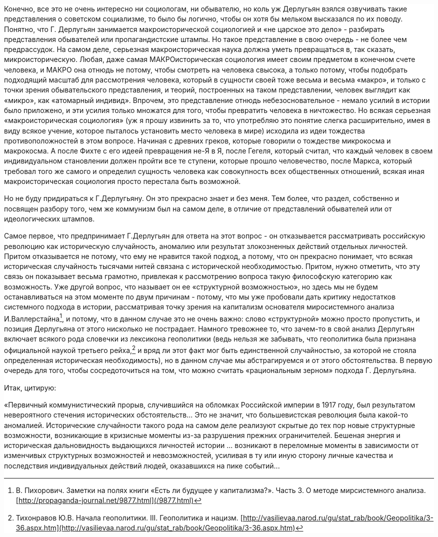 Конечно, все это не очень интересно ни социологам, ни обывателю, но коль уж Дерлугьян взялся озвучивать такие представления о советском социализме, то было бы логично, чтобы он хотя бы мельком высказался по их поводу. Понятно, что Г. Дерлугьян занимается макроисторической социологией и «не царское это дело» - разбирать представления обывателей или пропагандистские штампы. Но такое представление в свою очередь - не более чем предрассудок. На самом деле, серьезная макроисторическая наука должна уметь превращаться в, так сказать, микроисторическую. Любая, даже самая МАКРОисторическая социология имеет своим предметом в конечном счете человека, и МАКРО она отнюдь не потому, чтобы смотреть на человека свысока, а только потому, чтобы подобрать подходящий масштаб для рассмотрения человека, который в сущности своей тоже весьма и весьма «макро», и только с точки зрения обывательского представления, и теорий, построенных на таком представлении, человек выглядит как «микро», как «атомарный индивид». Впрочем, это представление отнюдь небезосновательное - немало усилий в истории было приложено, и эти усилия только множатся для того, чтобы превратить человека в ничтожество. Но всякая серьезная «макроисторическая социология» (уж я прошу извинить за то, что употребляю это понятие слегка расширительно, имея в виду всякое учение, которое пыталось установить место человека в мире) исходила из идеи тождества противоположностей в этом вопросе. Начиная с древних греков, которые говорили о тождестве микрокосма и макрокосма. А после Фихте с его идеей превращения не-Я в Я, после Гегеля, который считал, что каждый человек в своем индивидуальном становлении должен пройти все те ступени, которые прошло человечество, после Маркса, который требовал того же самого и определил сущность человека как совокупность всех общественных отношений, всякая иная макроисторическая социология просто перестала быть возможной.

Но не буду придираться к Г.Дерлугьяну. Он это прекрасно знает и без меня. Тем более, что раздел, собственно и посвящен разбору того, чем же коммунизм был на самом деле, в отличие от представлений обывателей или от идеологических штампов.

Самое первое, что предпринимает Г.Дерлугьян для ответа на этот вопрос - он отказывается рассматривать российскую революцию как историческую случайность, аномалию или результат злокозненных действий отдельных личностей. Притом отказывается не потому, что ему не нравится такой подход, а потому, что он прекрасно понимает, что всякая историческая случайность тысячами нитей связана с исторической необходимостью. Притом, нужно отметить, что эту связь он показывает весьма грамотно, привлекая к рассмотрению вопроса такую философскую категорию как возможность. Уже другой вопрос, что называет он ее «структурной возможностью», но здесь мы не будем останавливаться на этом моменте по двум причинам - потому, что мы уже пробовали дать критику недостатков системного подхода в истории, рассматривая точку зрения на капитализм основателя миросистемного анализа И.Валлерстайна[^9], и потому, что в данном случае это не очень важно: слово «структурной» можно просто пропустить, и позиция Дерлугьяна от этого нисколько не пострадает. Намного тревожнее то, что зачем-то в свой анализ Дерлугьян включает всякого рода словечки из лексикона геополитики (ведь нельзя же забывать, что геополитика была признана официальной наукой третьего рейха,[^10] и вряд ли этот факт мог быть единственной случайностью, за которой не стояла определенная историческая необходимость), но в данном случае мы абстрагируемся и от этого обстоятельства. В первую очередь для того, чтобы сосредоточиться на том, что можно считать «рациональным зерном» подхода Г. Дерлугьяна.

Итак, цитирую:

«Первичный коммунистический прорыв, случившийся на обломках Российской империи в 1917 году, был результатом невероятного стечения исторических обстоятельств... Это не значит, что большевистская революция была какой-то аномалией. Исторические случайности такого рода на самом деле реализуют скрытые до тех пор новые структурные возможности, возникающие в кризисные моменты из-за разрушения прежних ограничителей. Бешеная энергия и историческая дальновидность выдающихся личностей истории ... возникают в переломные моменты в зависимости от изменчивых структурных возможностей и невозможностей, усиливая в ту или иную сторону личные качества и последствия индивидуальных действий людей, оказавшихся на пике событий...


[^1]: Э. В. Ильенков. Гегель и проблема предмета логики. [http://caute.ru/ilyenkov/texts/hglogic.html](http://caute.ru/ilyenkov/texts/hglogic.html)
[^2]: И. Валлерстайн и др. Есть ли будущее у капитализма. М. Издательство Института Гайдара. 2015. с. 156.
[^3]: Там же.
[^4]: Там же
[^5]: Большая ошибка: что пишут иностранные СМИ о сносе пятиэтажек в Москве. [https://realty.rbc.ru/news/5909a0039a794758c13855c8?utm_source=top&utm_medium=interest&utm_campaign=5909a0039a794758c13855c8](https://realty.rbc.ru/news/5909a0039a794758c13855c8?utm_source=top&utm_medium=interest&utm_campaign=5909a0039a794758c13855c8)
[^6]: Типовое домостроение в США. [http://masterok.livejournal.com/2035629.html](http://masterok.livejournal.com/2035629.html)
[^7]: Кстати, жители этих «хрущевок», видимо, не в курсе дела, как ужасны дома, в которых они живут, поэтому далеко не единодушно поддерживают инициативу властей и даже протестуют против программы сноса пятиэтажек. [http://www.rbc.ru/society/14/05/2017/59183c6e9a79477c728103bf?from=newsfeed](http://www.rbc.ru/society/14/05/2017/59183c6e9a79477c728103bf?from=newsfeed)
[^8]: Советское наследие: как реконструируют панельные хрущевки в Германии. [https://realty.rbc.ru/news/58f8b0cc9a794710d3c81038](https://realty.rbc.ru/news/58f8b0cc9a794710d3c81038)
[^9]: В. Пихорович. Заметки на полях книги «Есть ли будущее у капитализма?». Часть 3. О методе мирсистемного анализа.[http://propaganda-journal.net/9877.html](/9877.html)
[^10]: Тихонравов Ю.В. Начала геополитики. III. Геополитика и нацизм. [http://vasilievaa.narod.ru/gu/stat_rab/book/Geopolitika/3-36.aspx.htm](http://vasilievaa.narod.ru/gu/stat_rab/book/Geopolitika/3-36.aspx.htm)
[^11]: И. Валлерстайн и др. Есть ли будущее у капитализма. М. Издательство Института Гайдара. 2015. с. 161-162.
[^12]: И. Валлерстайн и др. Есть ли будущее у капитализма. М. Издательство Института Гайдара. 2015. с. 162.
[^13]: В.И. Ленин. Что делать? В.И. Ленин. ПСС. т. 6. с. 24.
[^14]: В.И. Ленин. О левом ребячестве и мелкобуржуазности. В.И. Ленин. ПСС. т. 36. с. 301.
[^15]: Там же. с. 177.
[^16]: [http://wiki.laser.ru/index.php/%D0%92%D0%9A%D0%9F%28%D0%B1%29](http://wiki.laser.ru/index.php/%D0%92%D0%9A%D0%9F%28%D0%B1%29)
[^17]: И. Валлерстайн и др. Есть ли будущее у капитализма. М. Издательство Института Гайдара. 2015. с. 177-178.
[^18]: Иммануил Валлерстайн. Ленин и ленинизм сегодня и послезавтра. [http://inosmi.ru/history/20110125/165957636.html](http://inosmi.ru/history/20110125/165957636.html)
[^19]: Более подробно об этом эффекте см. Василий Пихорович. Момент спутника. [http://propaganda-journal.net/3626.html](http://propaganda-journal.net/3626.html)
[^20]: Вячеслав Герович. Интер-нет. Почему в СССР не была создана общенациональная компьютерная сеть. [http://magazines.russ.ru/nz/2011/1/ge4.html](http://magazines.russ.ru/nz/2011/1/ge4.html)
[^21]: Василий Пихорович. Интер-Нет или Почему в США, как и в СССР, не была создана общегосударственная автоматизированная система управления. [http://propaganda-journal.net/4538.html](/4538.html), [http://propaganda-journal.net/4559.html](http://propaganda-journal.net/4559.html), [http://propaganda-journal.net/4598.html](/4598.html). Эти же материалы можно найти в книжке В. Пихорович. «Очерки истории философии в СССР». М. ЛЕНАНД. 2016.
[^22]: Почему молодые американцы отрекаются от капитализма. [https://economistua.com/pochemu-molodie-amerikanci-otrekayutsya-ot-kapitalizma/](https://economistua.com/pochemu-molodie-amerikanci-otrekayutsya-ot-kapitalizma/)
[^23]: При этом представители конкретных наук, в которых сегодня практически безраздельно господствует позитивизм, страшно возмущаются, когда слышат гегелевскую фразу «если факты не соответствуют теории, то тем хуже для фактов».
[^24]: Сейчас в США наблюдается такое нехарактерное для этой нации явление как массовое проживание взрослых детей с родителями, что свидетельствует не только о плохом материальном положении молодежи, но и о том, что возраст зрелости отодвигается поближе к старости. То есть капитализм превращается в общество, когда плавное перетекание инфантильности в старческий маразм становится массовым явлением